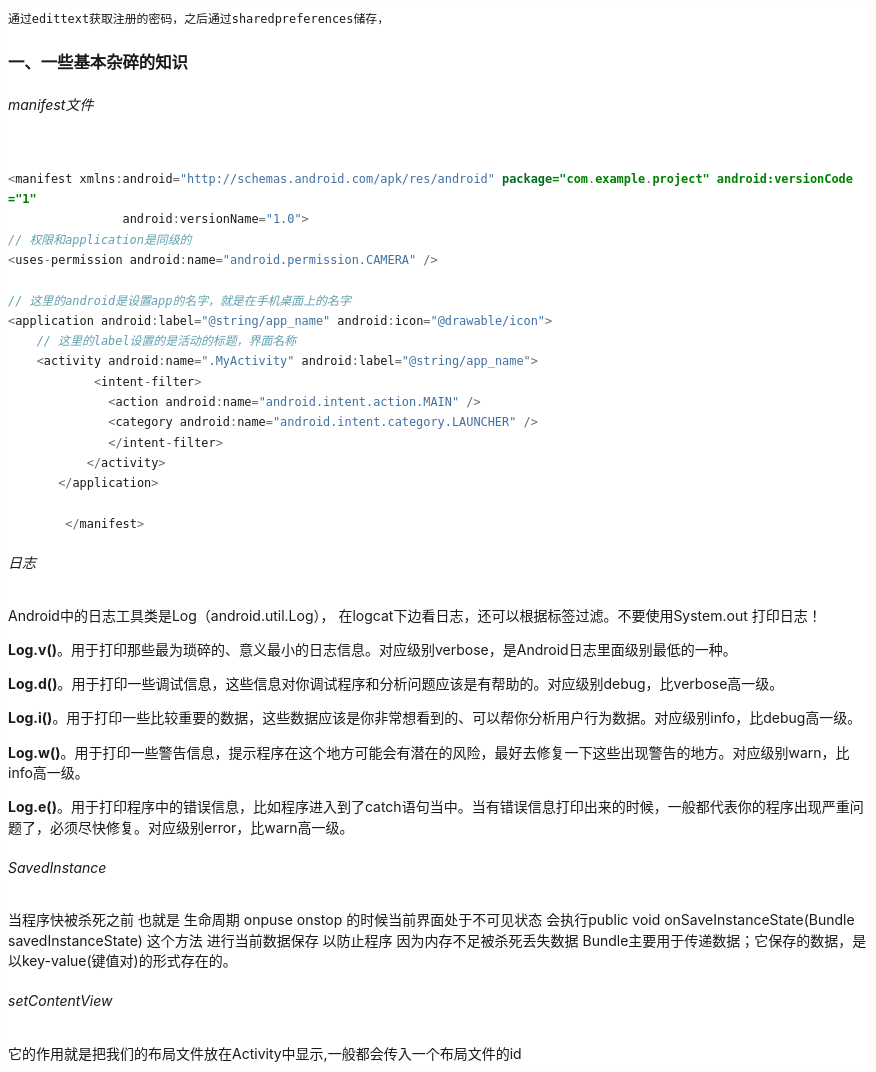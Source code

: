 ```
通过edittext获取注册的密码，之后通过sharedpreferences储存，
```



### **一、一些基本杂碎的知识**

###### manifest文件 

```java

<manifest xmlns:android="http://schemas.android.com/apk/res/android" package="com.example.project" android:versionCode="1"
				android:versionName="1.0">
// 权限和application是同级的				
<uses-permission android:name="android.permission.CAMERA" />
    
// 这里的android是设置app的名字，就是在手机桌面上的名字
<application android:label="@string/app_name" android:icon="@drawable/icon">
    // 这里的label设置的是活动的标题，界面名称
    <activity android:name=".MyActivity" android:label="@string/app_name"> 
            <intent-filter>
              <action android:name="android.intent.action.MAIN" /> 
              <category android:name="android.intent.category.LAUNCHER" />
              </intent-filter>
           </activity>
       </application>
     
	    </manifest>

```

#### 

###### 日志

Android中的日志工具类是Log（android.util.Log）， 在logcat下边看日志，还可以根据标签过滤。不要使用System.out 打印日志！

**Log.v()**。用于打印那些最为琐碎的、意义最小的日志信息。对应级别verbose，是Android日志里面级别最低的一种。

**Log.d()**。用于打印一些调试信息，这些信息对你调试程序和分析问题应该是有帮助的。对应级别debug，比verbose高一级。

**Log.i()**。用于打印一些比较重要的数据，这些数据应该是你非常想看到的、可以帮你分析用户行为数据。对应级别info，比debug高一级。

**Log.w()**。用于打印一些警告信息，提示程序在这个地方可能会有潜在的风险，最好去修复一下这些出现警告的地方。对应级别warn，比info高一级。

**Log.e()**。用于打印程序中的错误信息，比如程序进入到了catch语句当中。当有错误信息打印出来的时候，一般都代表你的程序出现严重问题了，必须尽快修复。对应级别error，比warn高一级。

###### SavedInstance

当程序快被杀死之前 也就是 生命周期 onpuse onstop 的时候当前界面处于不可见状态 会执行public void onSaveInstanceState(Bundle savedInstanceState) 这个方法 进行当前数据保存 以防止程序 因为内存不足被杀死丢失数据 Bundle主要用于传递数据；它保存的数据，是以key-value(键值对)的形式存在的。

###### setContentView

它的作用就是把我们的布局文件放在Activity中显示,一般都会传入一个布局文件的id
